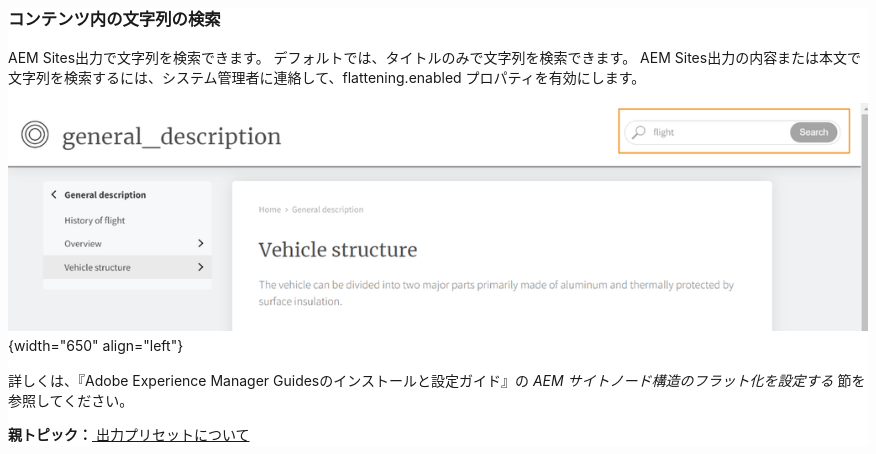 
### コンテンツ内の文字列の検索

AEM Sites出力で文字列を検索できます。 デフォルトでは、タイトルのみで文字列を検索できます。 AEM Sites出力の内容または本文で文字列を検索するには、システム管理者に連絡して、flattening.enabled プロパティを有効にします。

![AEM Sites検索出力 &#x200B;](images/aem-output-search.png){width="650" align="left"}

詳しくは、『Adobe Experience Manager Guidesのインストールと設定ガイド』の *AEM サイトノード構造のフラット化を設定する* 節を参照してください。

**親トピック：**&#x200B;[&#x200B; 出力プリセットについて &#x200B;](generate-output-understand-presets.md)

